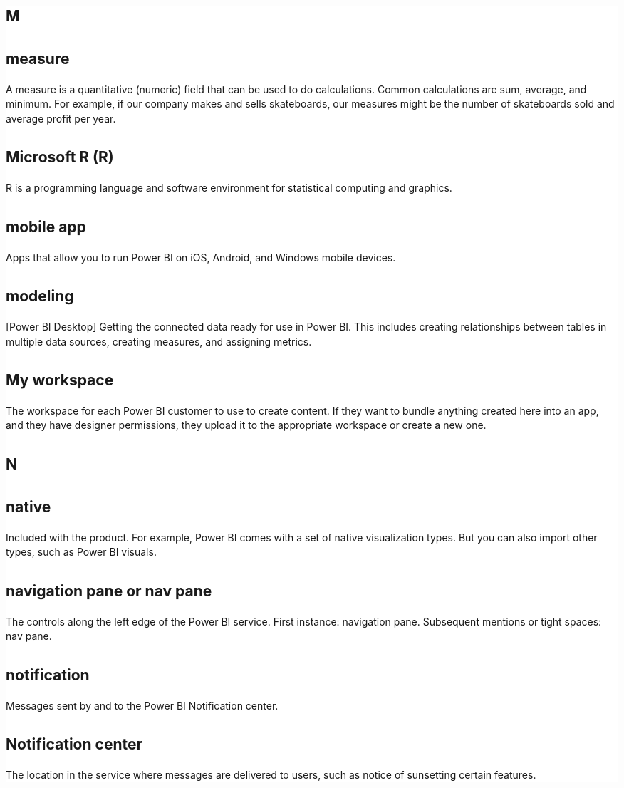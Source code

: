 ## M

## measure

A measure is a quantitative (numeric) field that can be used to do calculations. Common calculations are sum, average, and minimum. For example, if our company makes and sells skateboards, our measures might be the number of skateboards sold and average profit per year.

## Microsoft R (R)

R is a programming language and software environment for statistical computing and graphics.

## mobile app

Apps that allow you to run Power BI on iOS, Android, and Windows mobile devices.

## modeling

[Power BI Desktop] Getting the connected data ready for use in Power BI. This includes creating relationships between tables in multiple data sources, creating measures, and assigning metrics.

## My workspace

The workspace for each Power BI customer to use to create content. If they want to bundle anything created here into an app, and they have designer permissions, they upload it to the appropriate workspace or create a new one.

## N

## native

Included with the product. For example, Power BI comes with a set of native visualization types. But you can also import other types, such as Power BI visuals.

## navigation pane or nav pane

The controls along the left edge of the Power BI service. First instance: navigation pane. Subsequent mentions or tight spaces: nav pane.

## notification

Messages sent by and to the Power BI Notification center.

## Notification center

The location in the service where messages are delivered to users, such as notice of sunsetting certain features.

